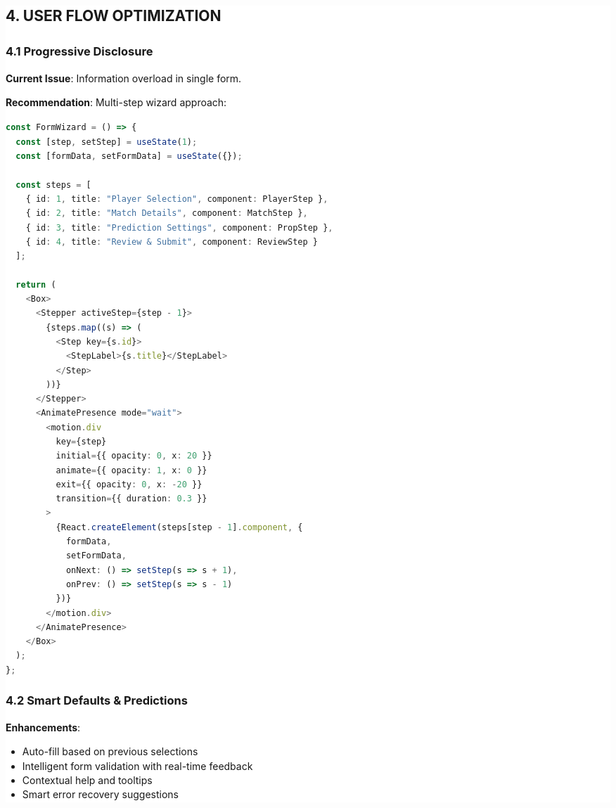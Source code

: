 ## 4. USER FLOW OPTIMIZATION

### 4.1 Progressive Disclosure
**Current Issue**: Information overload in single form.

**Recommendation**: Multi-step wizard approach:
```typescript
const FormWizard = () => {
  const [step, setStep] = useState(1);
  const [formData, setFormData] = useState({});
  
  const steps = [
    { id: 1, title: "Player Selection", component: PlayerStep },
    { id: 2, title: "Match Details", component: MatchStep },
    { id: 3, title: "Prediction Settings", component: PropStep },
    { id: 4, title: "Review & Submit", component: ReviewStep }
  ];
  
  return (
    <Box>
      <Stepper activeStep={step - 1}>
        {steps.map((s) => (
          <Step key={s.id}>
            <StepLabel>{s.title}</StepLabel>
          </Step>
        ))}
      </Stepper>
      <AnimatePresence mode="wait">
        <motion.div
          key={step}
          initial={{ opacity: 0, x: 20 }}
          animate={{ opacity: 1, x: 0 }}
          exit={{ opacity: 0, x: -20 }}
          transition={{ duration: 0.3 }}
        >
          {React.createElement(steps[step - 1].component, { 
            formData, 
            setFormData, 
            onNext: () => setStep(s => s + 1),
            onPrev: () => setStep(s => s - 1)
          })}
        </motion.div>
      </AnimatePresence>
    </Box>
  );
};
```

### 4.2 Smart Defaults & Predictions
**Enhancements**:
- Auto-fill based on previous selections
- Intelligent form validation with real-time feedback
- Contextual help and tooltips
- Smart error recovery suggestions
